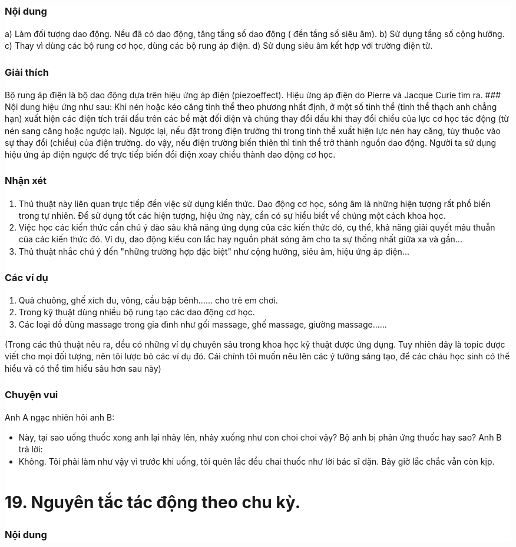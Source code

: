 ### Nội dung

a) Làm đối tượng dao động. Nếu đã có dao động, tăng tầng số dao động ( đến tầng số siêu âm).
b) Sử dụng tầng số cộng hưởng.
c) Thay vì dùng các bộ rung cơ học, dùng các bộ rung áp điện.
d) Sử dụng siêu âm kết hợp với trường điện từ.

### Giải thích

Bộ rung áp điện là bộ dao động dựa trên hiệu ứng áp điện (piezoeffect). Hiệu ứng áp điện do Pierre và Jacque Curie tìm ra. ### Nội dung hiệu ứng như sau: Khi nén hoặc kéo căng tinh thể theo phương nhất định, ở một số tinh thể (tinh thể thạch anh chẳng hạn) xuất hiện các điện tích trái dấu trên các bề mặt đối diện và chúng thay đổi dấu khi thay đổi chiều của lực cơ học tác động (từ nén sang căng hoặc ngược lại). Ngược lại, nếu đặt trong điện trường thì trong tinh thể xuất hiện lực nén hay căng, tùy thuộc vào sự thay đổi (chiều) của điện trường. do vậy, nếu điện trường biến thiên thì tinh thể trở thành nguồn dao động. Người ta sử dụng hiệu ứng áp điện ngược để trực tiếp biến đổi điện xoay chiều thành dao động cơ học.

### Nhận xét

1. Thủ thuật này liên quan trực tiếp đến việc sử dụng kiến thức. Dao động cơ học, sóng âm là những hiện tượng rất phổ biến trong tự nhiên. Để sử dụng tốt các hiện tượng, hiệu ứng này, cần có sự hiểu biết về chúng một cách khoa học.
2. Việc học các kiến thức cần chú ý đào sâu khả năng ứng dụng của các kiến thức đó, cụ thể, khả năng giải quyết mâu thuẫn của các kiến thức đó. Ví dụ, dao động kiểu con lắc hay nguồn phát sóng âm cho ta sự thống nhất giữa xa và gần...
3. Thủ thuật nhắc chú ý đến "những trường hợp đặc biệt" như cộng hưởng, siêu âm, hiệu ứng áp điện...

### Các ví dụ

1. Quả chuông, ghế xích đu, võng, cầu bập bênh...... cho trẻ em chơi.
2. Trong kỹ thuật dùng nhiều bộ rung tạo các dao động cơ học.
3. Các loại đồ dùng massage trong gia đình như gối massage, ghế massage, giường massage......

(Trong các thủ thuật nêu ra, đều có những ví dụ chuyên sâu trong khoa học kỹ thuật được ứng dụng. Tuy nhiên đây là topic được viết cho mọi đối tượng, nên tôi lược bỏ các ví dụ đó. Cái chính tôi muốn nêu lên các ý tưởng sáng tạo, để các cháu học sinh có thể hiểu và có thể tìm hiểu sâu hơn sau này)

### Chuyện vui

Anh A ngạc nhiên hỏi anh B:
- Này, tại sao uống thuốc xong anh lại nhảy lên, nhảy xuống như con choi choi vậy? Bộ anh bị phản ứng thuốc hay sao?
Anh B trả lời:
- Không. Tôi phải làm như vậy vì trước khi uống, tôi quên lắc đều chai thuốc như lời bác sĩ dặn. Bây giờ lắc chắc vẫn còn kịp.


# 19. Nguyên tắc tác động theo chu kỳ.

### Nội dung
